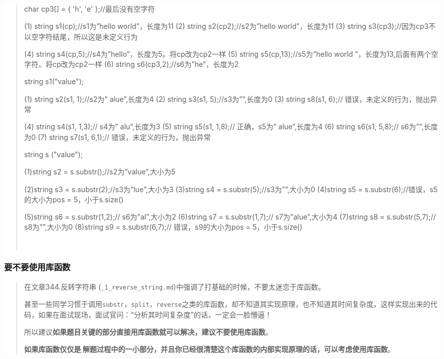 > char cp3[] = { 'h', 'e' };//最后没有空字符
> 
> (1) string s1(cp);//s1为”hello world”，长度为11
> (2) string s2(cp2);//s2为”hello world”，长度为11
> (3) string s3(cp3);//因为cp3不以空字符结尾，所以这是未定义行为
>  
> (4) string s4(cp,5);//s4为”hello”，长度为5。将cp改为cp2一样
> (5) string s5(cp,13);//s5为”hello world  ”，长度为13,后面有两个空字符。将cp改为cp2一样
> (6) string s6(cp3,2);//s6为”he”，长度为2
> 
> 
> string s1("value");
> 
> (1) string s2(s1, 1);//s2为” alue”,长度为4
> (2) string s3(s1, 5);//s3为””,长度为0
> (3) string s8(s1, 6);// 错误，未定义的行为，抛出异常
> 
> (4) string s4(s1, 1,3);// s4为” alu”,长度为3
> (5) string s5(s1, 1,8);// 正确，s5为” alue”,长度为4
> (6) string s6(s1, 5,8);// s6为””,长度为0
> (7) string s7(s1, 6,1);// 错误，未定义的行为，抛出异常
> 
> 
> 
> string s ("value");
> 
> (1)string s2 = s.substr();//s2为”value”,大小为5
> 
> (2)string s3 = s.substr(2);//s3为”lue”,大小为3
> (3)string s4 = s.substr(5);//s3为””,大小为0
> (4)string s5 = s.substr(6);//错误，s5的大小为pos = 5，小于s.size()
> 
> (5)string s6 = s.substr(1,2);// s6为”al”,大小为2
> (6)string s7 = s.substr(1,7);// s7为”alue”,大小为4
> (7)string s8 = s.substr(5,7);// s8为””,大小为0
> (8)string s9 = s.substr(6,7);// 错误，s9的大小为pos = 5，小于s.size()
> ```
> 
> 



### 要不要使用库函数

>
> 在文章344.反转字符串 (`_1_reverse_string.md`)中强调了打基础的时候，不要太迷恋于库函数。
>
> 甚至一些同学习惯于调用`substr`，`split`，`reverse`之类的库函数，却不知道其实现原理，也不知道其时间复杂度，这样实现出来的代码，如果在面试现场，面试官问：“分析其时间复杂度”的话，一定会一脸懵逼！
>
> 所以建议**如果题目关键的部分直接用库函数就可以解决，建议不要使用库函数**。
> 
> **如果库函数仅仅是 解题过程中的一小部分，并且你已经很清楚这个库函数的内部实现原理的话，可以考虑使用库函数**。
>
> 
> 

